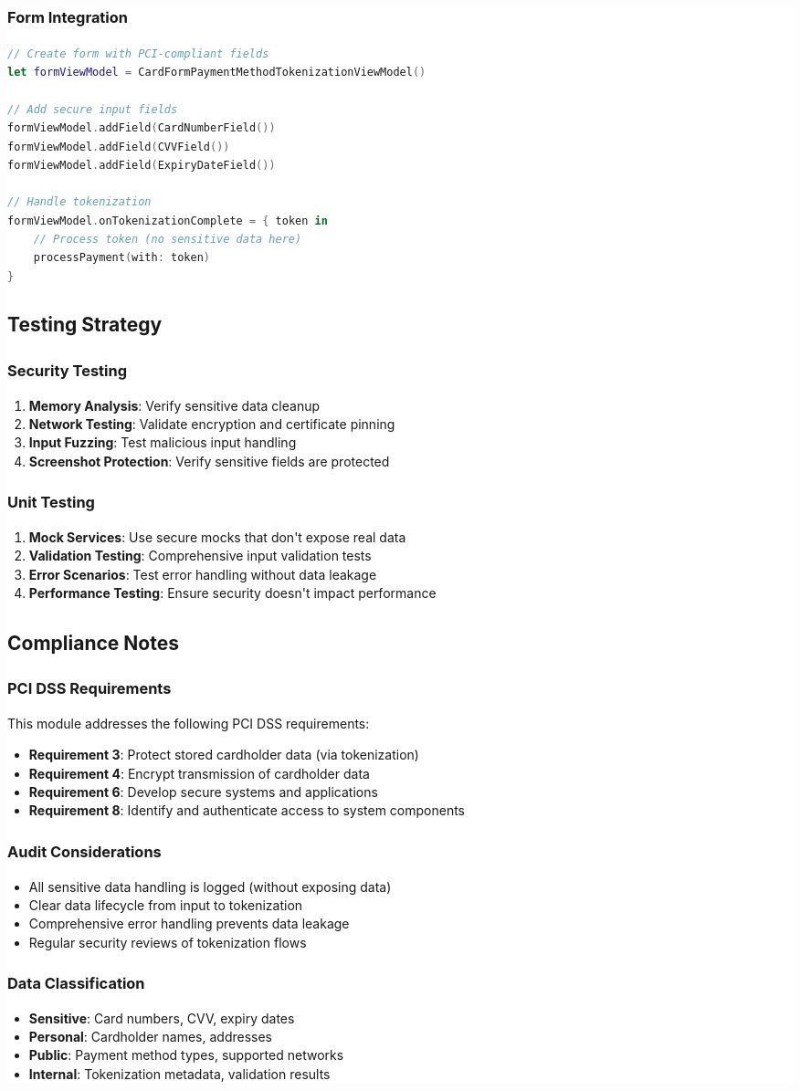 ### Form Integration
```swift
// Create form with PCI-compliant fields
let formViewModel = CardFormPaymentMethodTokenizationViewModel()

// Add secure input fields
formViewModel.addField(CardNumberField())
formViewModel.addField(CVVField())
formViewModel.addField(ExpiryDateField())

// Handle tokenization
formViewModel.onTokenizationComplete = { token in
    // Process token (no sensitive data here)
    processPayment(with: token)
}
```

## Testing Strategy

### Security Testing
1. **Memory Analysis**: Verify sensitive data cleanup
2. **Network Testing**: Validate encryption and certificate pinning
3. **Input Fuzzing**: Test malicious input handling
4. **Screenshot Protection**: Verify sensitive fields are protected

### Unit Testing
1. **Mock Services**: Use secure mocks that don't expose real data
2. **Validation Testing**: Comprehensive input validation tests
3. **Error Scenarios**: Test error handling without data leakage
4. **Performance Testing**: Ensure security doesn't impact performance

## Compliance Notes

### PCI DSS Requirements
This module addresses the following PCI DSS requirements:
- **Requirement 3**: Protect stored cardholder data (via tokenization)
- **Requirement 4**: Encrypt transmission of cardholder data
- **Requirement 6**: Develop secure systems and applications
- **Requirement 8**: Identify and authenticate access to system components

### Audit Considerations
- All sensitive data handling is logged (without exposing data)
- Clear data lifecycle from input to tokenization
- Comprehensive error handling prevents data leakage
- Regular security reviews of tokenization flows

### Data Classification
- **Sensitive**: Card numbers, CVV, expiry dates
- **Personal**: Cardholder names, addresses
- **Public**: Payment method types, supported networks
- **Internal**: Tokenization metadata, validation results
